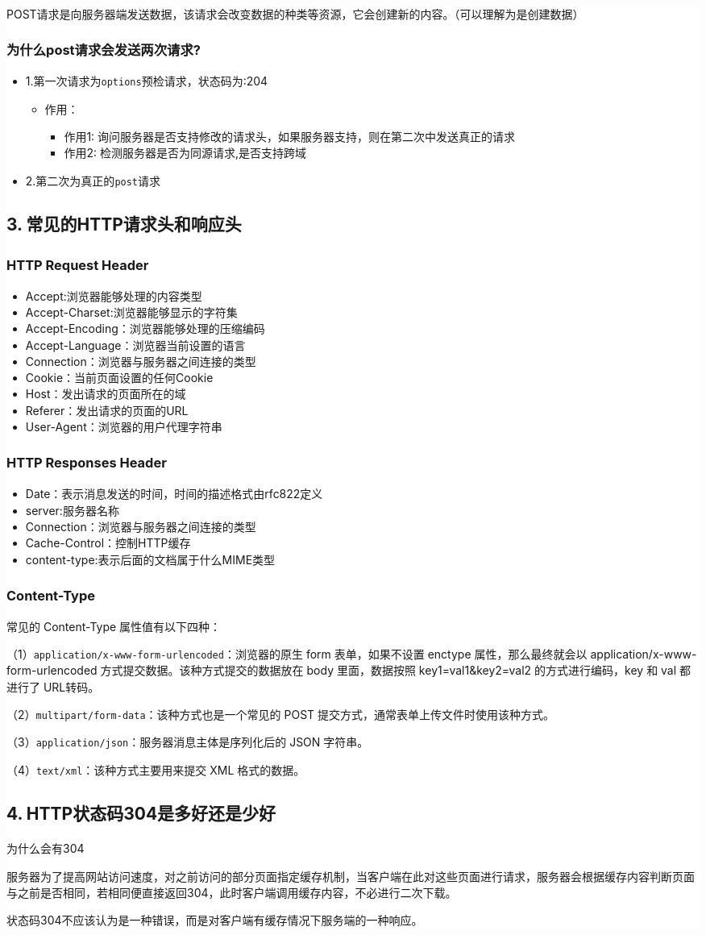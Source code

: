 POST请求是向服务器端发送数据，该请求会改变数据的种类等资源，它会创建新的内容。（可以理解为是创建数据）

### 为什么post请求会发送两次请求? 

 *  1.第一次请求为`options`预检请求，状态码为:204
    
     *  作用：
        
         *  作用1: 询问服务器是否支持修改的请求头，如果服务器支持，则在第二次中发送真正的请求
         *  作用2: 检测服务器是否为同源请求,是否支持跨域
 *  2.第二次为真正的`post`请求

## 3. 常见的HTTP请求头和响应头 

### HTTP Request Header 

 *  Accept:浏览器能够处理的内容类型
 *  Accept-Charset:浏览器能够显示的字符集
 *  Accept-Encoding：浏览器能够处理的压缩编码
 *  Accept-Language：浏览器当前设置的语言
 *  Connection：浏览器与服务器之间连接的类型
 *  Cookie：当前页面设置的任何Cookie
 *  Host：发出请求的页面所在的域
 *  Referer：发出请求的页面的URL
 *  User-Agent：浏览器的用户代理字符串

### HTTP Responses Header 

 *  Date：表示消息发送的时间，时间的描述格式由rfc822定义
 *  server:服务器名称
 *  Connection：浏览器与服务器之间连接的类型
 *  Cache-Control：控制HTTP缓存
 *  content-type:表示后面的文档属于什么MIME类型

### Content-Type 

常见的 Content-Type 属性值有以下四种：

（1）`application/x-www-form-urlencoded`：浏览器的原生 form 表单，如果不设置 enctype 属性，那么最终就会以 application/x-www-form-urlencoded 方式提交数据。该种方式提交的数据放在 body 里面，数据按照 key1=val1&key2=val2 的方式进行编码，key 和 val 都进行了 URL转码。

（2）`multipart/form-data`：该种方式也是一个常见的 POST 提交方式，通常表单上传文件时使用该种方式。

（3）`application/json`：服务器消息主体是序列化后的 JSON 字符串。

（4）`text/xml`：该种方式主要用来提交 XML 格式的数据。

## 4. HTTP状态码304是多好还是少好 

为什么会有304

服务器为了提高网站访问速度，对之前访问的部分页面指定缓存机制，当客户端在此对这些页面进行请求，服务器会根据缓存内容判断页面与之前是否相同，若相同便直接返回304，此时客户端调用缓存内容，不必进行二次下载。

状态码304不应该认为是一种错误，而是对客户端有缓存情况下服务端的一种响应。
